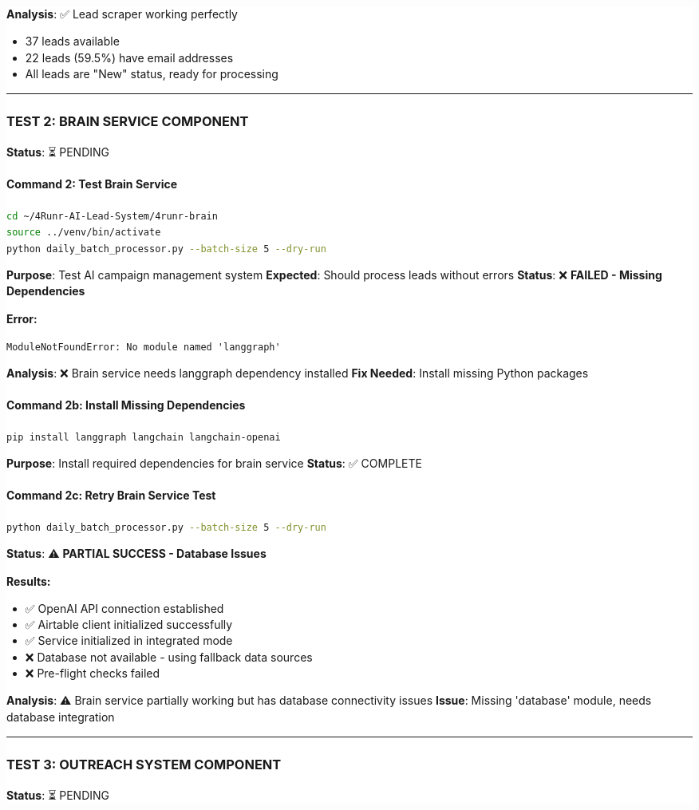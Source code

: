 **Analysis**: ✅ Lead scraper working perfectly
- 37 leads available
- 22 leads (59.5%) have email addresses
- All leads are "New" status, ready for processing

---

### **TEST 2: BRAIN SERVICE COMPONENT**
**Status**: ⏳ PENDING

#### **Command 2: Test Brain Service**
```bash
cd ~/4Runr-AI-Lead-System/4runr-brain
source ../venv/bin/activate
python daily_batch_processor.py --batch-size 5 --dry-run
```
**Purpose**: Test AI campaign management system
**Expected**: Should process leads without errors
**Status**: ❌ **FAILED - Missing Dependencies**

**Error:**
```
ModuleNotFoundError: No module named 'langgraph'
```

**Analysis**: ❌ Brain service needs langgraph dependency installed
**Fix Needed**: Install missing Python packages

#### **Command 2b: Install Missing Dependencies**
```bash
pip install langgraph langchain langchain-openai
```
**Purpose**: Install required dependencies for brain service
**Status**: ✅ COMPLETE

#### **Command 2c: Retry Brain Service Test**
```bash
python daily_batch_processor.py --batch-size 5 --dry-run
```
**Status**: ⚠️ **PARTIAL SUCCESS - Database Issues**

**Results:**
- ✅ OpenAI API connection established
- ✅ Airtable client initialized successfully  
- ✅ Service initialized in integrated mode
- ❌ Database not available - using fallback data sources
- ❌ Pre-flight checks failed

**Analysis**: ⚠️ Brain service partially working but has database connectivity issues
**Issue**: Missing 'database' module, needs database integration

---

### **TEST 3: OUTREACH SYSTEM COMPONENT**
**Status**: ⏳ PENDING

